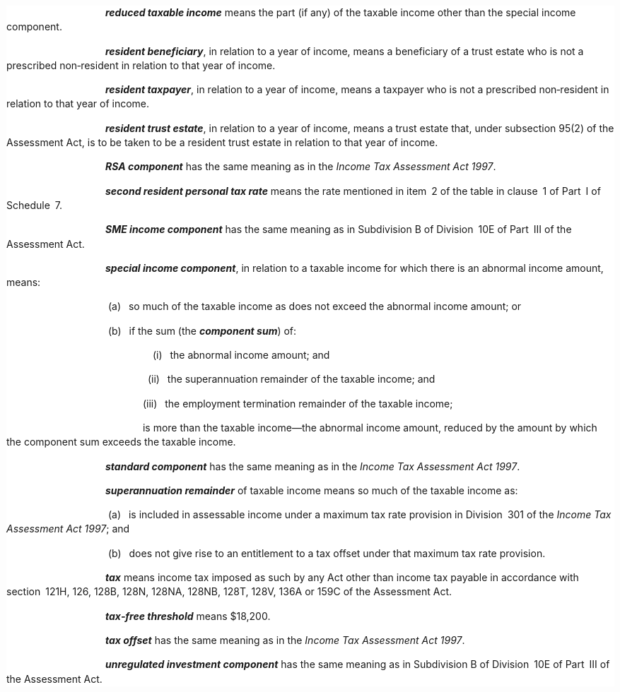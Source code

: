                     <a name="ruced-taxabl-incom"></a>**_reduced taxable income_** means the part (if any) of the taxable income other than the special income component.

                    <a name="resid-beneficiari"></a>**_resident beneficiary_**, in relation to a year of income, means a beneficiary of a trust estate who is not a prescribed non‑resident in relation to that year of income.

                    <a name="resid-taxpay"></a>**_resident taxpayer_**, in relation to a year of income, means a taxpayer who is not a prescribed non‑resident in relation to that year of income.

                    <a name="resid-trust-estat"></a>**_resident trust estate_**, in relation to a year of income, means a trust estate that, under subsection 95(2) of the Assessment Act, is to be taken to be a resident trust estate in relation to that year of income.

                    <a name="rsa-compon"></a>**_RSA component_** has the same meaning as in the _Income Tax Assessment Act 1997_.

                    <a name="second-resid-person-tax-rate"></a>**_second resident personal tax rate_** means the rate mentioned in item 2 of the table in clause 1 of Part I of Schedule 7.

                    <a name="sme-incom-compon"></a>**_SME income component_** has the same meaning as in Subdivision B of Division 10E of Part III of the Assessment Act.

                    <a name="special-incom-compon"></a>**_special income component_**, in relation to a taxable income for which there is an abnormal income amount, means:

                     (a)  so much of the taxable income as does not exceed the abnormal income amount; or

                     (b)  if the sum (the **_component sum_**) of:

                              (i)  the abnormal income amount; and

                             (ii)  the superannuation remainder of the taxable income; and

                            (iii)  the employment termination remainder of the taxable income;

                            is more than the taxable income—the abnormal income amount, reduced by the amount by which the component sum exceeds the taxable income.

                    <a name="standard-compon"></a>**_standard component_** has the same meaning as in the _Income Tax Assessment Act 1997_.

                    <a name="superannu-remaind"></a>**_superannuation remainder_** of taxable income means so much of the taxable income as:

                     (a)  is included in assessable income under a maximum tax rate provision in Division 301 of the _Income Tax Assessment Act 1997_; and

                     (b)  does not give rise to an entitlement to a tax offset under that maximum tax rate provision.

                    <a name="tax"></a>**_tax_** means income tax imposed as such by any Act other than income tax payable in accordance with section 121H, 126, 128B, 128N, 128NA, 128NB, 128T, 128V, 136A or 159C of the Assessment Act.

                    <a name="tax-free-threshold"></a>**_tax‑free threshold_** means $18,200.

                    <a name="tax-offset"></a>**_tax offset_** has the same meaning as in the _Income Tax Assessment Act 1997_.

                    <a name="unregulated-invest-compon"></a>**_unregulated investment component_** has the same meaning as in Subdivision B of Division 10E of Part III of the Assessment Act.

